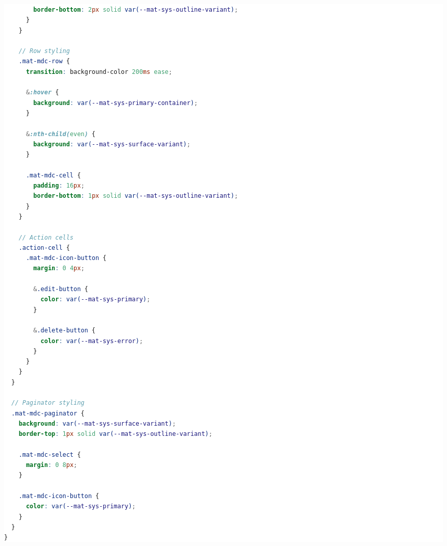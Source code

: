 ```scss
        border-bottom: 2px solid var(--mat-sys-outline-variant);
      }
    }
    
    // Row styling
    .mat-mdc-row {
      transition: background-color 200ms ease;
      
      &:hover {
        background: var(--mat-sys-primary-container);
      }
      
      &:nth-child(even) {
        background: var(--mat-sys-surface-variant);
      }
      
      .mat-mdc-cell {
        padding: 16px;
        border-bottom: 1px solid var(--mat-sys-outline-variant);
      }
    }
    
    // Action cells
    .action-cell {
      .mat-mdc-icon-button {
        margin: 0 4px;
        
        &.edit-button {
          color: var(--mat-sys-primary);
        }
        
        &.delete-button {
          color: var(--mat-sys-error);
        }
      }
    }
  }
  
  // Paginator styling
  .mat-mdc-paginator {
    background: var(--mat-sys-surface-variant);
    border-top: 1px solid var(--mat-sys-outline-variant);
    
    .mat-mdc-select {
      margin: 0 8px;
    }
    
    .mat-mdc-icon-button {
      color: var(--mat-sys-primary);
    }
  }
}
```
